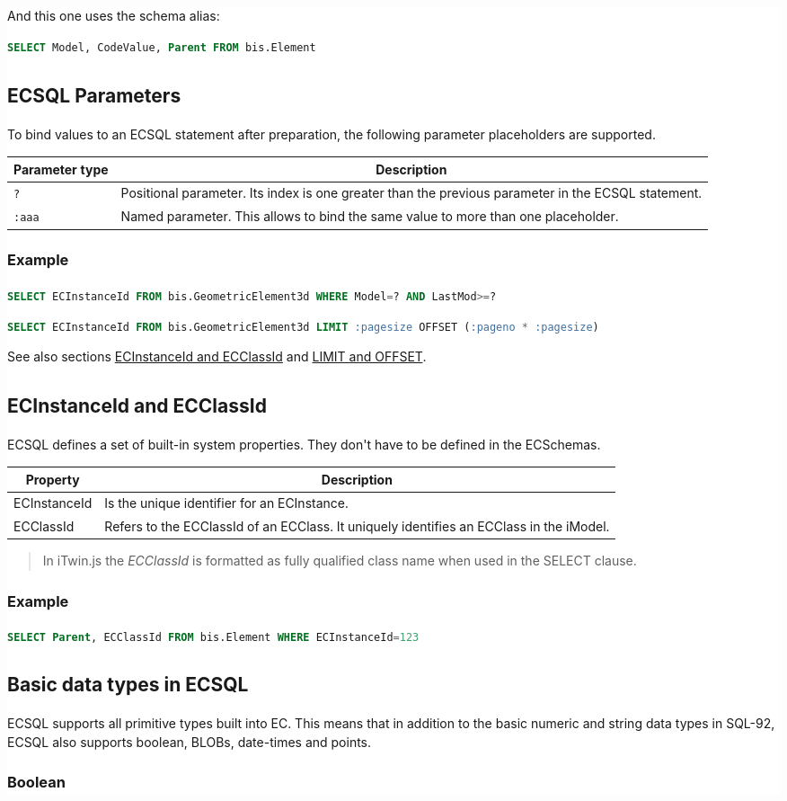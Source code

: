 And this one uses the schema alias:

```sql
SELECT Model, CodeValue, Parent FROM bis.Element
```

## ECSQL Parameters

To bind values to an ECSQL statement after preparation, the following parameter placeholders are
supported.

| Parameter type | Description                                                                                        |
| -------------- | -------------------------------------------------------------------------------------------------- |
| `?`            | Positional parameter. Its index is one greater than the previous parameter in the ECSQL statement. |
| `:aaa`         | Named parameter. This allows to bind the same value to more than one placeholder.                  |

### Example

```sql
SELECT ECInstanceId FROM bis.GeometricElement3d WHERE Model=? AND LastMod>=?
```

```sql
SELECT ECInstanceId FROM bis.GeometricElement3d LIMIT :pagesize OFFSET (:pageno * :pagesize)
```

See also sections [ECInstanceId and ECClassId](#ecinstanceid-and-ecclassid) and [LIMIT and OFFSET](#limit-and-offset).

## ECInstanceId and ECClassId

ECSQL defines a set of built-in system properties. They don't have to be defined in the ECSchemas.

| Property     | Description                                                                             |
| ------------ | --------------------------------------------------------------------------------------- |
| ECInstanceId | Is the unique identifier for an ECInstance.                                             |
| ECClassId    | Refers to the ECClassId of an ECClass. It uniquely identifies an ECClass in the iModel. |

> In iTwin.js the _ECClassId_ is formatted as fully qualified class name when used in the SELECT clause.

### Example

```sql
SELECT Parent, ECClassId FROM bis.Element WHERE ECInstanceId=123
```

## Basic data types in ECSQL

ECSQL supports all primitive types built into EC. This means that in addition to the basic numeric and string data types in SQL-92, ECSQL also supports boolean, BLOBs, date-times and points.

### Boolean
